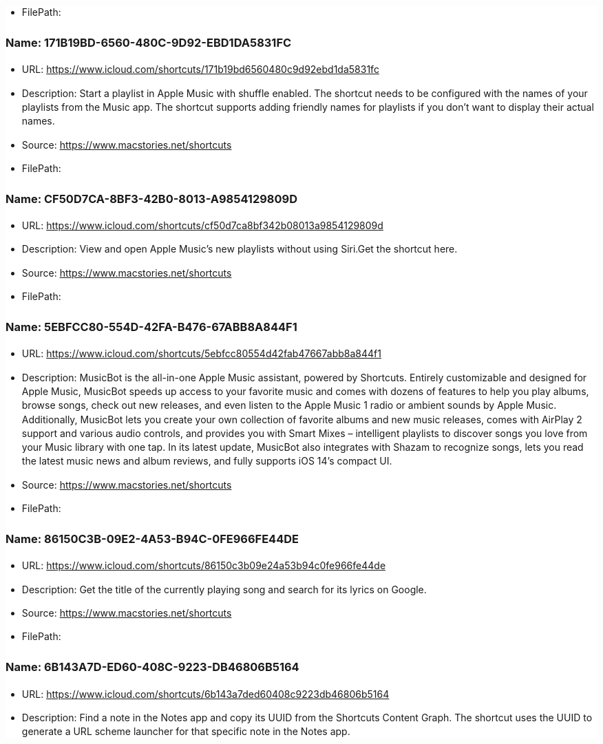 - FilePath: 

### Name: 171B19BD-6560-480C-9D92-EBD1DA5831FC

- URL: https://www.icloud.com/shortcuts/171b19bd6560480c9d92ebd1da5831fc

- Description: Start a playlist in Apple Music with shuffle enabled. The shortcut needs to be configured with the names of your playlists from the Music app. The shortcut supports adding friendly names for playlists if you don’t want to display their actual names.

- Source: https://www.macstories.net/shortcuts

- FilePath: 

### Name: CF50D7CA-8BF3-42B0-8013-A9854129809D

- URL: https://www.icloud.com/shortcuts/cf50d7ca8bf342b08013a9854129809d

- Description: View and open Apple Music’s new playlists without using Siri.Get the shortcut here.

- Source: https://www.macstories.net/shortcuts

- FilePath: 

### Name: 5EBFCC80-554D-42FA-B476-67ABB8A844F1

- URL: https://www.icloud.com/shortcuts/5ebfcc80554d42fab47667abb8a844f1

- Description: MusicBot is the all-in-one Apple Music assistant, powered by Shortcuts. Entirely customizable and designed for Apple Music, MusicBot speeds up access to your favorite music and comes with dozens of features to help you play albums, browse songs, check out new releases, and even listen to the Apple Music 1 radio or ambient sounds by Apple Music. Additionally, MusicBot lets you create your own collection of favorite albums and new music releases, comes with AirPlay 2 support and various audio controls, and provides you with Smart Mixes – intelligent playlists to discover songs you love from your Music library with one tap. In its latest update, MusicBot also integrates with Shazam to recognize songs, lets you read the latest music news and album reviews, and fully supports iOS 14’s compact UI.

- Source: https://www.macstories.net/shortcuts

- FilePath: 

### Name: 86150C3B-09E2-4A53-B94C-0FE966FE44DE

- URL: https://www.icloud.com/shortcuts/86150c3b09e24a53b94c0fe966fe44de

- Description: Get the title of the currently playing song and search for its lyrics on Google.

- Source: https://www.macstories.net/shortcuts

- FilePath: 

### Name: 6B143A7D-ED60-408C-9223-DB46806B5164

- URL: https://www.icloud.com/shortcuts/6b143a7ded60408c9223db46806b5164

- Description: Find a note in the Notes app and copy its UUID from the Shortcuts Content Graph. The shortcut uses the UUID to generate a URL scheme launcher for that specific note in the Notes app.
